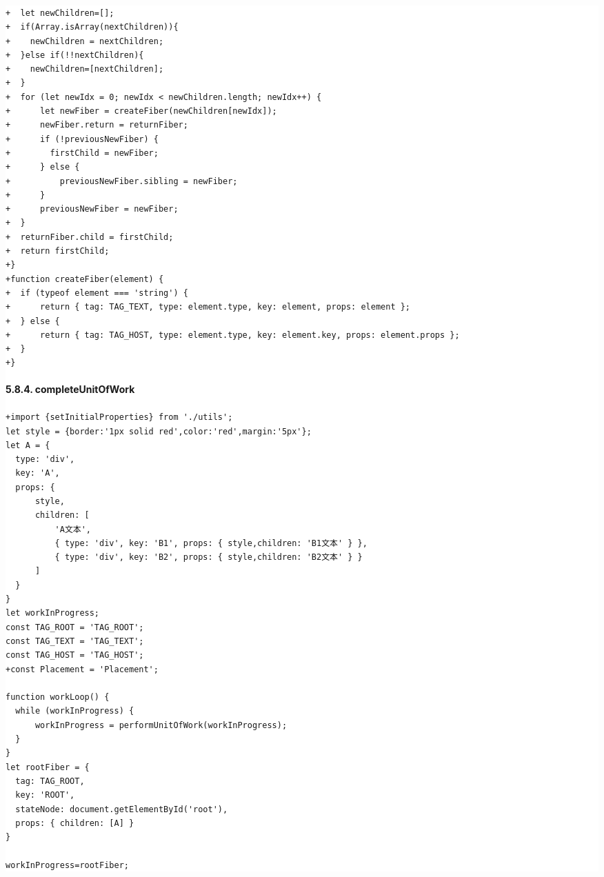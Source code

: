 ```
+  let newChildren=[];
+  if(Array.isArray(nextChildren)){
+    newChildren = nextChildren;
+  }else if(!!nextChildren){
+    newChildren=[nextChildren];
+  }
+  for (let newIdx = 0; newIdx < newChildren.length; newIdx++) {
+      let newFiber = createFiber(newChildren[newIdx]);
+      newFiber.return = returnFiber;
+      if (!previousNewFiber) {
+        firstChild = newFiber;
+      } else {
+          previousNewFiber.sibling = newFiber;
+      }
+      previousNewFiber = newFiber;
+  }
+  returnFiber.child = firstChild;
+  return firstChild;
+}
+function createFiber(element) {
+  if (typeof element === 'string') {
+      return { tag: TAG_TEXT, type: element.type, key: element, props: element };
+  } else {
+      return { tag: TAG_HOST, type: element.type, key: element.key, props: element.props };
+  }
+}
```

#### 5.8.4. completeUnitOfWork

```
+import {setInitialProperties} from './utils';
let style = {border:'1px solid red',color:'red',margin:'5px'};
let A = {
  type: 'div',
  key: 'A',
  props: {
      style,
      children: [
          'A文本',
          { type: 'div', key: 'B1', props: { style,children: 'B1文本' } },
          { type: 'div', key: 'B2', props: { style,children: 'B2文本' } }
      ]
  }
}
let workInProgress;
const TAG_ROOT = 'TAG_ROOT';
const TAG_TEXT = 'TAG_TEXT';
const TAG_HOST = 'TAG_HOST';
+const Placement = 'Placement';

function workLoop() {
  while (workInProgress) {
      workInProgress = performUnitOfWork(workInProgress);
  }
}
let rootFiber = {
  tag: TAG_ROOT,
  key: 'ROOT',
  stateNode: document.getElementById('root'),
  props: { children: [A] }
}

workInProgress=rootFiber;
```
